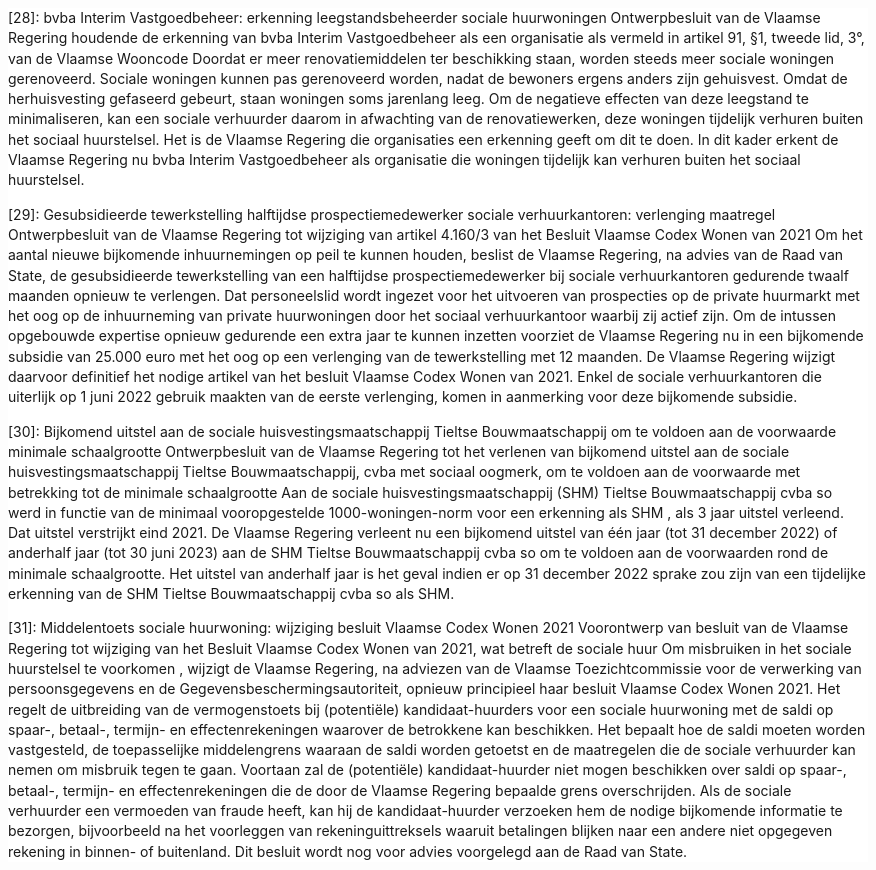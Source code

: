 \[28\]: bvba Interim Vastgoedbeheer: erkenning leegstandsbeheerder sociale huurwoningen Ontwerpbesluit van de Vlaamse Regering houdende de erkenning van bvba Interim Vastgoedbeheer als een organisatie als vermeld in artikel 91, §1, tweede lid, 3°, van de Vlaamse Wooncode  Doordat er meer renovatiemiddelen ter beschikking staan, worden steeds meer sociale woningen gerenoveerd. Sociale woningen kunnen pas gerenoveerd worden, nadat de bewoners ergens anders zijn gehuisvest. Omdat de herhuisvesting gefaseerd gebeurt, staan woningen soms jarenlang leeg. Om de negatieve effecten van deze leegstand te minimaliseren, kan een sociale verhuurder daarom in afwachting van de renovatiewerken, deze woningen tijdelijk verhuren buiten het sociaal huurstelsel. Het is de Vlaamse Regering die organisaties een erkenning geeft om dit te doen. In dit kader erkent de Vlaamse Regering nu bvba Interim Vastgoedbeheer als organisatie die woningen tijdelijk kan verhuren buiten het sociaal huurstelsel.

\[29\]: Gesubsidieerde tewerkstelling halftijdse prospectiemedewerker sociale verhuurkantoren: verlenging maatregel Ontwerpbesluit van de Vlaamse Regering tot wijziging van artikel 4.160/3 van het Besluit Vlaamse Codex Wonen van 2021  Om het aantal nieuwe bijkomende inhuurnemingen op peil te kunnen houden, beslist de Vlaamse Regering, na advies van de Raad van State, de gesubsidieerde tewerkstelling van een halftijdse prospectiemedewerker bij sociale verhuurkantoren gedurende twaalf maanden opnieuw te verlengen. Dat personeelslid wordt ingezet voor het uitvoeren van prospecties op de private huurmarkt met het oog op de inhuurneming van private huurwoningen door het sociaal verhuurkantoor waarbij zij actief zijn. Om de intussen opgebouwde expertise opnieuw gedurende een extra jaar te kunnen inzetten voorziet de Vlaamse Regering nu in een  bijkomende subsidie van 25.000 euro met het oog op een verlenging van de tewerkstelling met 12 maanden. De Vlaamse Regering wijzigt daarvoor definitief het nodige artikel van het besluit Vlaamse Codex Wonen van 2021. Enkel de sociale verhuurkantoren die uiterlijk op 1 juni 2022 gebruik maakten van de eerste verlenging, komen in aanmerking voor deze bijkomende subsidie.

\[30\]: Bijkomend uitstel aan de sociale huisvestingsmaatschappij Tieltse Bouwmaatschappij om te voldoen aan de voorwaarde minimale schaalgrootte Ontwerpbesluit van de Vlaamse Regering tot het verlenen van bijkomend uitstel aan de sociale huisvestingsmaatschappij Tieltse Bouwmaatschappij, cvba met sociaal oogmerk, om te voldoen aan de voorwaarde met betrekking tot de minimale schaalgrootte  Aan de sociale huisvestingsmaatschappij (SHM) Tieltse Bouwmaatschappij cvba so werd in functie van de minimaal vooropgestelde 1000-woningen-norm voor een erkenning als SHM , als 3 jaar uitstel verleend. Dat uitstel verstrijkt eind 2021. De Vlaamse Regering verleent nu  een bijkomend uitstel van één jaar (tot 31 december 2022) of anderhalf jaar (tot 30 juni 2023) aan de SHM Tieltse Bouwmaatschappij cvba so om te voldoen aan de voorwaarden rond de minimale schaalgrootte. Het uitstel van anderhalf jaar is het geval indien er op 31 december 2022 sprake zou zijn van een tijdelijke erkenning van de SHM Tieltse Bouwmaatschappij cvba so als SHM.

\[31\]: Middelentoets sociale huurwoning: wijziging besluit Vlaamse Codex Wonen 2021 Voorontwerp van besluit van de Vlaamse Regering tot wijziging van het Besluit Vlaamse Codex Wonen van 2021, wat betreft de sociale huur  Om misbruiken in het sociale huurstelsel te voorkomen , wijzigt de Vlaamse Regering, na adviezen van de Vlaamse Toezichtcommissie voor de verwerking van persoonsgegevens en de Gegevensbeschermingsautoriteit, opnieuw principieel haar besluit Vlaamse Codex Wonen 2021. Het regelt de uitbreiding van de vermogenstoets bij (potentiële) kandidaat-huurders voor een sociale huurwoning met de saldi op spaar-, betaal-, termijn- en effectenrekeningen waarover de betrokkene kan beschikken. Het bepaalt hoe de saldi moeten worden vastgesteld, de toepasselijke middelengrens waaraan de saldi worden getoetst en de maatregelen die de sociale verhuurder kan nemen om misbruik tegen te gaan. Voortaan zal de (potentiële) kandidaat-huurder niet mogen beschikken over saldi op spaar-, betaal-, termijn- en effectenrekeningen die de door de Vlaamse Regering bepaalde grens overschrijden. Als de sociale verhuurder een vermoeden van fraude heeft, kan hij de kandidaat-huurder verzoeken hem de nodige bijkomende informatie te bezorgen, bijvoorbeeld na het voorleggen van rekeninguittreksels waaruit betalingen blijken naar een andere niet opgegeven rekening in binnen- of buitenland. Dit besluit wordt nog voor advies voorgelegd aan de Raad van State.

